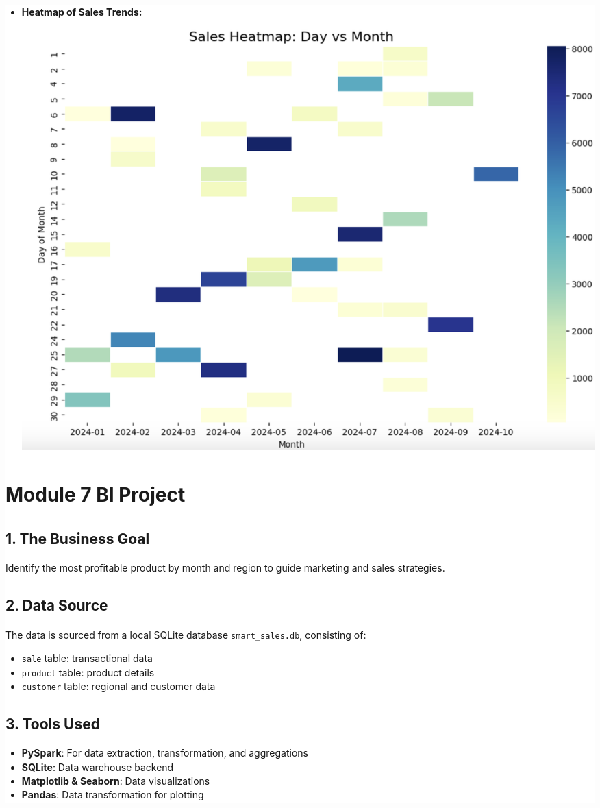 - **Heatmap of Sales Trends:** ![Heatmap](images/heatmap.png)

# Module 7 BI Project

## 1. The Business Goal
Identify the most profitable product by month and region to guide marketing and sales strategies.

## 2. Data Source
The data is sourced from a local SQLite database `smart_sales.db`, consisting of:
- `sale` table: transactional data
- `product` table: product details
- `customer` table: regional and customer data

## 3. Tools Used
- **PySpark**: For data extraction, transformation, and aggregations
- **SQLite**: Data warehouse backend
- **Matplotlib & Seaborn**: Data visualizations
- **Pandas**: Data transformation for plotting
